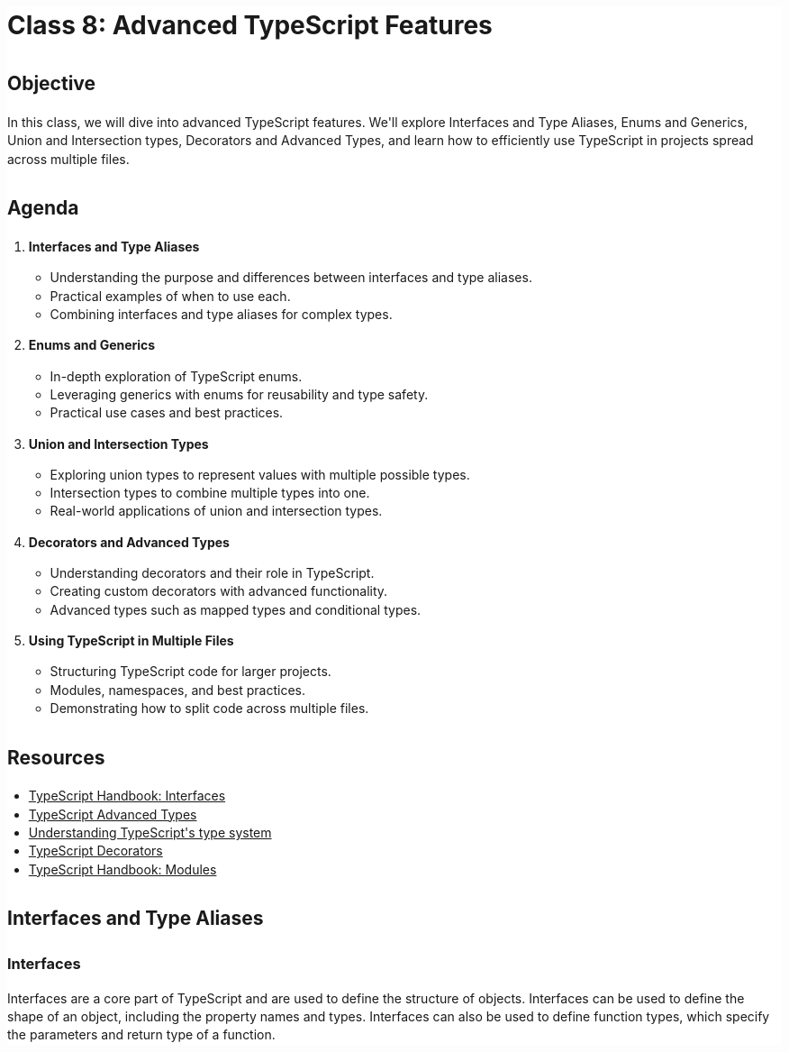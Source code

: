 # Class 8: Advanced TypeScript Features

## Objective
In this class, we will dive into advanced TypeScript features. We'll explore Interfaces and Type Aliases, Enums and Generics, Union and Intersection types, Decorators and Advanced Types, and learn how to efficiently use TypeScript in projects spread across multiple files.

## Agenda

1. **Interfaces and Type Aliases**
    - Understanding the purpose and differences between interfaces and type aliases.
    - Practical examples of when to use each.
    - Combining interfaces and type aliases for complex types.

2. **Enums and Generics**
    - In-depth exploration of TypeScript enums.
    - Leveraging generics with enums for reusability and type safety.
    - Practical use cases and best practices.

3. **Union and Intersection Types**
    - Exploring union types to represent values with multiple possible types.
    - Intersection types to combine multiple types into one.
    - Real-world applications of union and intersection types.

4. **Decorators and Advanced Types**
    - Understanding decorators and their role in TypeScript.
    - Creating custom decorators with advanced functionality.
    - Advanced types such as mapped types and conditional types.

5. **Using TypeScript in Multiple Files**
    - Structuring TypeScript code for larger projects.
    - Modules, namespaces, and best practices.
    - Demonstrating how to split code across multiple files.

## Resources
- [TypeScript Handbook: Interfaces](https://www.typescriptlang.org/docs/handbook/2/objects.html)
- [TypeScript Advanced Types](https://www.typescriptlang.org/docs/handbook/2/types-from-types.html)
- [Understanding TypeScript's type system](https://www.youtube.com/watch?v=3HWuzEP74Vw)
- [TypeScript Decorators](https://www.typescriptlang.org/docs/handbook/decorators.html)
- [TypeScript Handbook: Modules](https://www.typescriptlang.org/docs/handbook/2/modules.html)

## Interfaces and Type Aliases

### Interfaces

Interfaces are a core part of TypeScript and are used to define the structure of objects. Interfaces can be used to define the shape of an object, including the property names and types. Interfaces can also be used to define function types, which specify the parameters and return type of a function.
